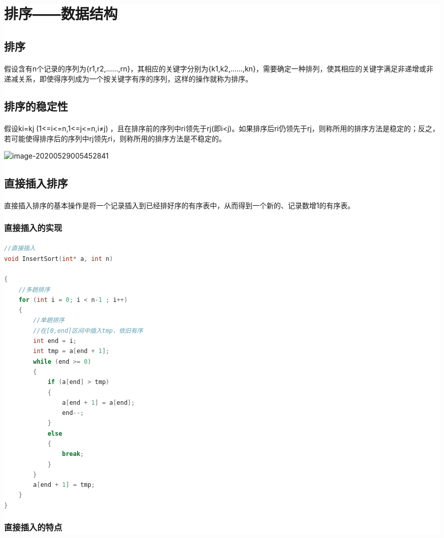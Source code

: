 # 排序——数据结构

## 排序

假设含有n个记录的序列为{r1,r2,……,rn}，其相应的关键字分别为{k1,k2,……,kn}，需要确定一种排列，使其相应的关键字满足非递增或非递减关系，即使得序列成为一个按关键字有序的序列，这样的操作就称为排序。

## 排序的稳定性

假设ki=kj (1<=i<=n,1<=j<=n,i≠j) ，且在排序前的序列中ri领先于rj(即i<j)。如果排序后ri仍领先于rj，则称所用的排序方法是稳定的；反之，若可能使得排序后的序列中rj领先ri，则称所用的排序方法是不稳定的。

![image-20200529005452841](C:\Users\19472\AppData\Roaming\Typora\typora-user-images\image-20200529005452841.png)

## 直接插入排序

直接插入排序的基本操作是将一个记录插入到已经排好序的有序表中，从而得到一个新的、记录数增1的有序表。

### 直接插入的实现

```c
//直接插入
void InsertSort(int* a, int n)
    
{
	//多趟排序
	for (int i = 0; i < n-1 ; i++)
	{
		//单趟排序
		//在[0,end]区间中插入tmp，依旧有序
		int end = i;
		int tmp = a[end + 1];
		while (end >= 0)
		{
			if (a[end] > tmp)
			{
				a[end + 1] = a[end];
				end--;
			}
			else
			{
				break;
			}
		}
		a[end + 1] = tmp;
	}
}
```

### 直接插入的特点
